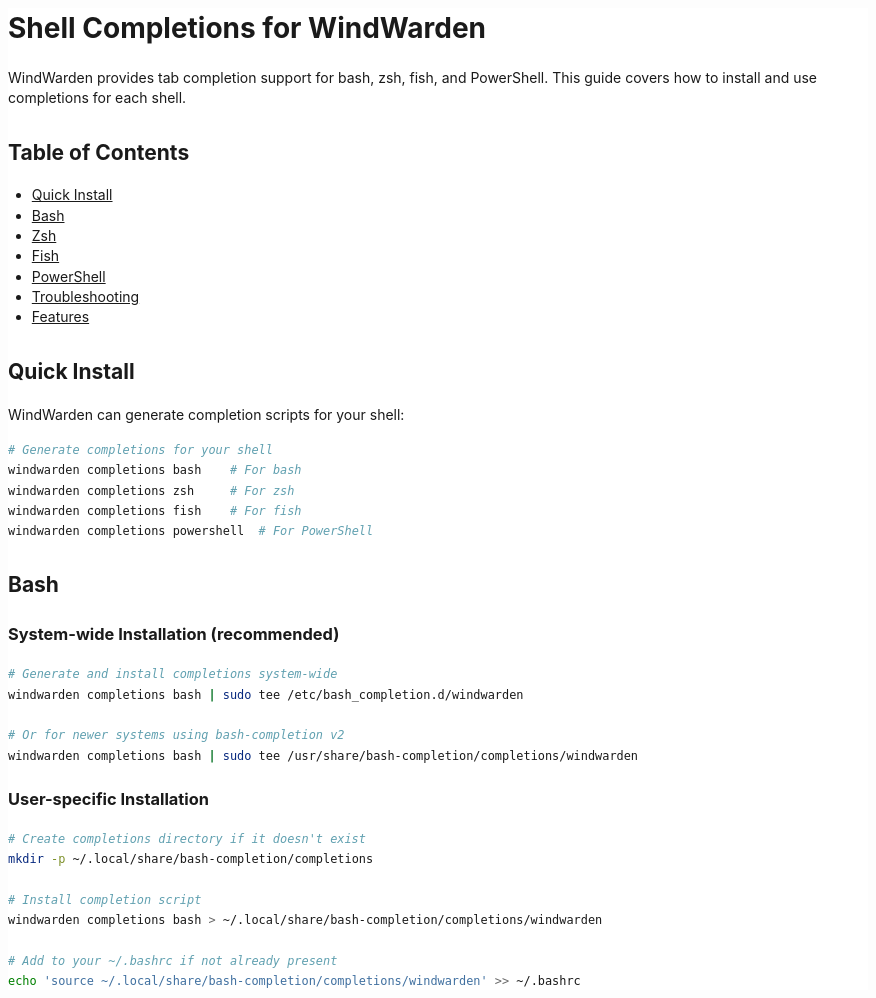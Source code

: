 # Shell Completions for WindWarden

WindWarden provides tab completion support for bash, zsh, fish, and PowerShell. This guide covers how to install and use completions for each shell.

## Table of Contents

- [Quick Install](#quick-install)
- [Bash](#bash)
- [Zsh](#zsh)
- [Fish](#fish)
- [PowerShell](#powershell)
- [Troubleshooting](#troubleshooting)
- [Features](#features)

## Quick Install

WindWarden can generate completion scripts for your shell:

```bash
# Generate completions for your shell
windwarden completions bash    # For bash
windwarden completions zsh     # For zsh  
windwarden completions fish    # For fish
windwarden completions powershell  # For PowerShell
```

## Bash

### System-wide Installation (recommended)

```bash
# Generate and install completions system-wide
windwarden completions bash | sudo tee /etc/bash_completion.d/windwarden

# Or for newer systems using bash-completion v2
windwarden completions bash | sudo tee /usr/share/bash-completion/completions/windwarden
```

### User-specific Installation

```bash
# Create completions directory if it doesn't exist
mkdir -p ~/.local/share/bash-completion/completions

# Install completion script
windwarden completions bash > ~/.local/share/bash-completion/completions/windwarden

# Add to your ~/.bashrc if not already present
echo 'source ~/.local/share/bash-completion/completions/windwarden' >> ~/.bashrc
```
